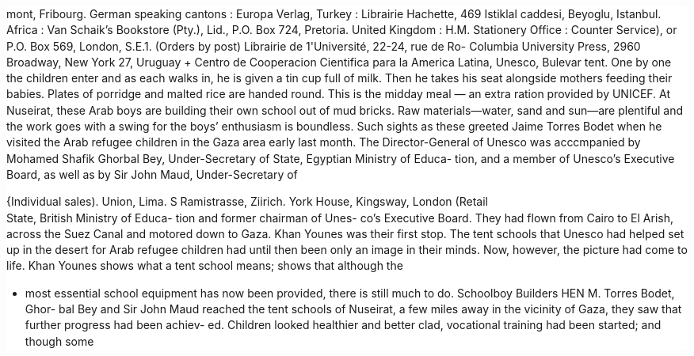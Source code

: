 mont, Fribourg. German speaking cantons : Europa Verlag, 
Turkey : Librairie Hachette, 469 Istiklal caddesi, Beyoglu, Istanbul. 
Africa : Van Schaik’s Bookstore (Pty.), Lid., P.O. Box 724, Pretoria. 
United Kingdom : H.M. Stationery Office : 
Counter Service), or P.O. Box 569, London, S.E.1. (Orders by post) 
Librairie de 1'Université, 22-24, rue de Ro- 
Columbia University Press, 2960 Broadway, New York 27, 
Uruguay + Centro de Cooperacion Cientifica para la America Latina, Unesco, Bulevar 
tent. One by one the children 
enter and as each walks in, he is 
given a tin cup full of milk. Then 
he takes his seat alongside mothers 
feeding their babies. Plates of 
porridge and malted rice are 
handed round. This is the midday 
meal — an extra ration provided 
by UNICEF. 
At Nuseirat, these Arab boys are building their own school out of mud bricks. 
Raw materials—water, sand and sun—are plentiful and the work goes with a 
swing for the boys’ enthusiasm is boundless. 
Such sights as these greeted 
Jaime Torres Bodet when he visited 
the Arab refugee children in the 
Gaza area early last month. The 
Director-General of Unesco was 
acccmpanied by Mohamed Shafik 
Ghorbal Bey, Under-Secretary of 
State, Egyptian Ministry of Educa- 
tion, and a member of Unesco’s 
Executive Board, as well as by Sir 
John Maud, Under-Secretary of 
  
{Individual sales). 
Union, Lima. 
S Ramistrasse, Ziirich. 
York House, Kingsway, London (Retail     
State, British Ministry of Educa- 
tion and former chairman of Unes- 
co’s Executive Board. They had 
flown from Cairo to El Arish, 
across the Suez Canal and motored 
down to Gaza. 
Khan Younes was their first 
stop. The tent schools that Unesco 
had helped set up in the desert 
for Arab refugee children had 
until then been only an image in 
their minds. Now, however, the 
picture had come to life. Khan 
Younes shows what a tent school 
means; shows that although the 
- most essential school equipment 
has now been provided, there is 
still much to do. 
Schoolboy Builders 
HEN M. Torres Bodet, Ghor- 
bal Bey and Sir John Maud 
reached the tent schools of 
Nuseirat, a few miles away in the 
vicinity of Gaza, they saw that 
further progress had been achiev- 
ed. Children looked healthier and 
better clad, vocational training had 
been started; and though some 